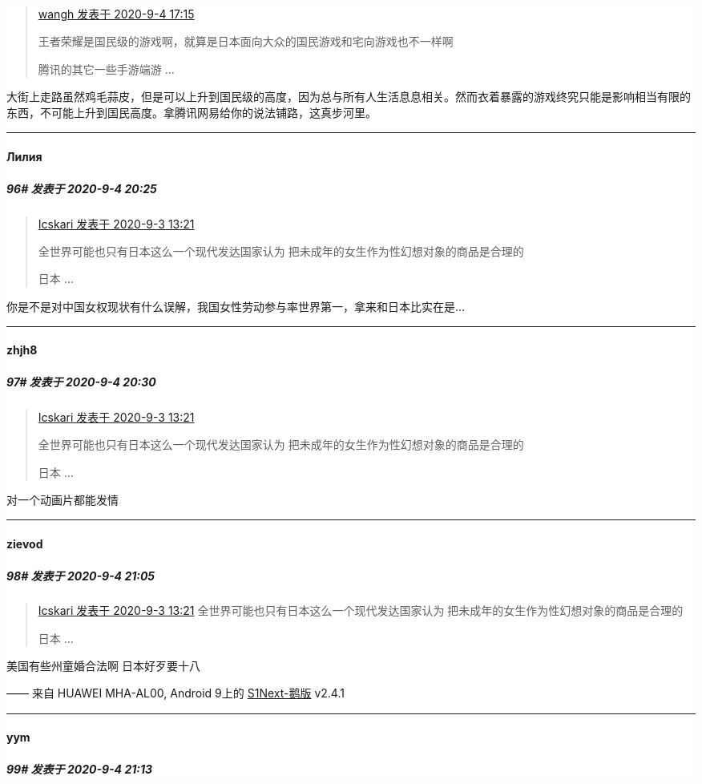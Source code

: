 
<blockquote><a href="httphttps://bbs.saraba1st.com/2b/forum.php?mod=redirect&amp;goto=findpost&amp;pid=48640878&amp;ptid=1957956" target="_blank">wangh 发表于 2020-9-4 17:15</a>

王者荣耀是国民级的游戏啊，就算是日本面向大众的国民游戏和宅向游戏也不一样啊


腾讯的其它一些手游端游 ...</blockquote>
大街上走路虽然鸡毛蒜皮，但是可以上升到国民级的高度，因为总与所有人生活息息相关。然而衣着暴露的游戏终究只能是影响相当有限的东西，不可能上升到国民高度。拿腾讯网易给你的说法铺路，这真步河里。


-----

####  Лилия  
##### 96#       发表于 2020-9-4 20:25


<blockquote><a href="httphttps://bbs.saraba1st.com/2b/forum.php?mod=redirect&amp;goto=findpost&amp;pid=48628813&amp;ptid=1957956" target="_blank">Icskari 发表于 2020-9-3 13:21</a>

全世界可能也只有日本这么一个现代发达国家认为 把未成年的女生作为性幻想对象的商品是合理的

日本 ...</blockquote>
你是不是对中国女权现状有什么误解，我国女性劳动参与率世界第一，拿来和日本比实在是…


-----

####  zhjh8  
##### 97#       发表于 2020-9-4 20:30


<blockquote><a href="httphttps://bbs.saraba1st.com/2b/forum.php?mod=redirect&amp;goto=findpost&amp;pid=48628813&amp;ptid=1957956" target="_blank">Icskari 发表于 2020-9-3 13:21</a>

全世界可能也只有日本这么一个现代发达国家认为 把未成年的女生作为性幻想对象的商品是合理的

日本 ...</blockquote>
对一个动画片都能发情


-----

####  zievod  
##### 98#       发表于 2020-9-4 21:05


<blockquote><a href="httphttps://bbs.saraba1st.com/2b/forum.php?mod=redirect&amp;goto=findpost&amp;pid=48628813&amp;ptid=1957956" target="_blank">Icskari 发表于 2020-9-3 13:21</a>
全世界可能也只有日本这么一个现代发达国家认为 把未成年的女生作为性幻想对象的商品是合理的

日本 ...</blockquote>
美国有些州童婚合法啊
日本好歹要十八

—— 来自 HUAWEI MHA-AL00, Android 9上的 [S1Next-鹅版](https://github.com/ykrank/S1-Next/releases) v2.4.1


-----

####  yym  
##### 99#       发表于 2020-9-4 21:13
